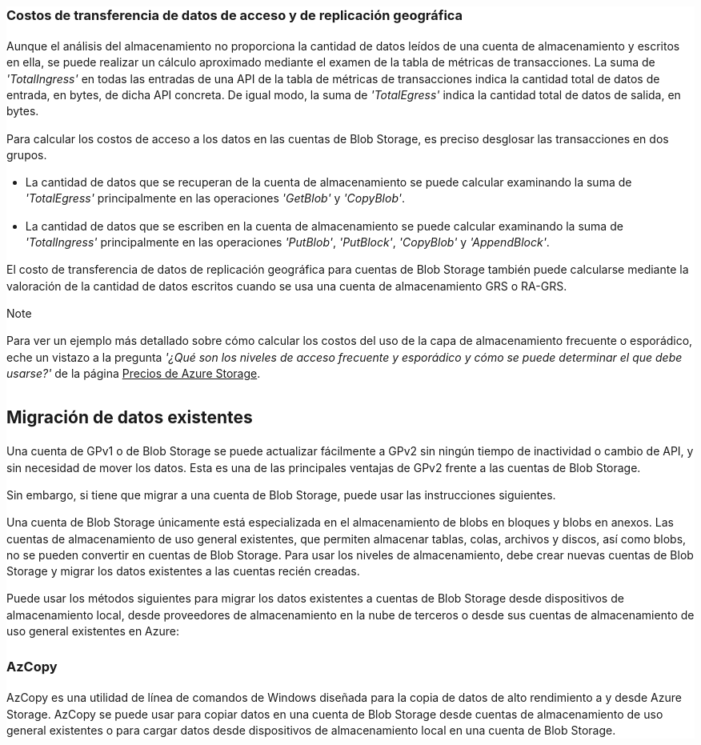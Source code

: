 ### <a name="data-access-and-geo-replication-data-transfer-costs"></a>Costos de transferencia de datos de acceso y de replicación geográfica

Aunque el análisis del almacenamiento no proporciona la cantidad de datos leídos de una cuenta de almacenamiento y escritos en ella, se puede realizar un cálculo aproximado mediante el examen de la tabla de métricas de transacciones. La suma de *'TotalIngress'* en todas las entradas de una API de la tabla de métricas de transacciones indica la cantidad total de datos de entrada, en bytes, de dicha API concreta. De igual modo, la suma de *'TotalEgress'* indica la cantidad total de datos de salida, en bytes.

Para calcular los costos de acceso a los datos en las cuentas de Blob Storage, es preciso desglosar las transacciones en dos grupos.

* La cantidad de datos que se recuperan de la cuenta de almacenamiento se puede calcular examinando la suma de *'TotalEgress'* principalmente en las operaciones *'GetBlob'* y *'CopyBlob'*.

* La cantidad de datos que se escriben en la cuenta de almacenamiento se puede calcular examinando la suma de *'TotalIngress'* principalmente en las operaciones *'PutBlob'*, *'PutBlock'*, *'CopyBlob'* y *'AppendBlock'*.

El costo de transferencia de datos de replicación geográfica para cuentas de Blob Storage también puede calcularse mediante la valoración de la cantidad de datos escritos cuando se usa una cuenta de almacenamiento GRS o RA-GRS.

> [!NOTE]
> Para ver un ejemplo más detallado sobre cómo calcular los costos del uso de la capa de almacenamiento frecuente o esporádico, eche un vistazo a la pregunta *'¿Qué son los niveles de acceso frecuente y esporádico y cómo se puede determinar el que debe usarse?'* de la página [Precios de Azure Storage](https://azure.microsoft.com/pricing/details/storage/).

## <a name="migrating-existing-data"></a>Migración de datos existentes

Una cuenta de GPv1 o de Blob Storage se puede actualizar fácilmente a GPv2 sin ningún tiempo de inactividad o cambio de API, y sin necesidad de mover los datos. Esta es una de las principales ventajas de GPv2 frente a las cuentas de Blob Storage.

Sin embargo, si tiene que migrar a una cuenta de Blob Storage, puede usar las instrucciones siguientes.

Una cuenta de Blob Storage únicamente está especializada en el almacenamiento de blobs en bloques y blobs en anexos. Las cuentas de almacenamiento de uso general existentes, que permiten almacenar tablas, colas, archivos y discos, así como blobs, no se pueden convertir en cuentas de Blob Storage. Para usar los niveles de almacenamiento, debe crear nuevas cuentas de Blob Storage y migrar los datos existentes a las cuentas recién creadas.

Puede usar los métodos siguientes para migrar los datos existentes a cuentas de Blob Storage desde dispositivos de almacenamiento local, desde proveedores de almacenamiento en la nube de terceros o desde sus cuentas de almacenamiento de uso general existentes en Azure:

### <a name="azcopy"></a>AzCopy

AzCopy es una utilidad de línea de comandos de Windows diseñada para la copia de datos de alto rendimiento a y desde Azure Storage. AzCopy se puede usar para copiar datos en una cuenta de Blob Storage desde cuentas de almacenamiento de uso general existentes o para cargar datos desde dispositivos de almacenamiento local en una cuenta de Blob Storage.
